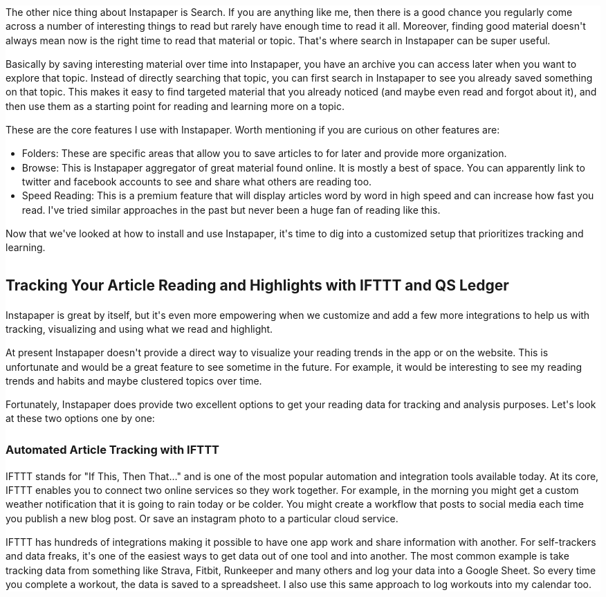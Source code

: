 The other nice thing about Instapaper is Search. If you are anything like me, then there is a good chance you regularly come across a number of interesting things to read but rarely have enough time to read it all. Moreover, finding good material doesn't always mean now is the right time to read that material or topic. That's where search in Instapaper can be super useful. 

Basically by saving interesting material over time into Instapaper, you have an archive you can access later when you want to explore that topic. Instead of directly searching that topic, you can first search in Instapaper to see you already saved something on that topic. This makes it easy to find targeted material that you already noticed (and maybe even read and forgot about it), and then use them as a starting point for reading and learning more on a topic. 

These are the core features I use with Instapaper. Worth mentioning if you are curious on other features are:

- Folders: These are specific areas that allow you to save articles to for later and provide more organization. 
- Browse: This is Instapaper aggregator of great material found online. It is mostly a best of space. You can apparently link to twitter and facebook accounts to see and share what others are reading too. 
- Speed Reading: This is a premium feature that will display articles word by word in high speed and can increase how fast you read. I've tried similar approaches in the past but never been a huge fan of reading like this.   

Now that we've looked at how to install and use Instapaper, it's time to dig into a customized setup that prioritizes tracking and learning. 



## Tracking Your Article Reading and Highlights with IFTTT and QS Ledger

Instapaper is great by itself, but it's even more empowering when we customize and add a few more integrations to help us with tracking, visualizing and using what we read and highlight. 

At present Instapaper doesn't provide a direct way to visualize your reading trends in the app or on the website. This is unfortunate and would be a great feature to see sometime in the future. For example, it would be interesting to see my reading trends and habits and maybe clustered topics over time. 

Fortunately, Instapaper does provide two excellent options to get your reading data for tracking and analysis purposes. Let's look at these two options one by one: 

### Automated Article Tracking with IFTTT

IFTTT stands for "If This, Then That…" and is one of the most popular automation and integration tools available today. At its core, IFTTT enables you to connect two online services so they work together. For example, in the morning you might get a custom weather notification that it is going to rain today or be colder. You might create a workflow that posts to social media each time you publish a new blog post. Or save an instagram photo to a particular cloud service. 

IFTTT has hundreds of integrations making it possible to have one app work and share information with another. For self-trackers and data freaks, it's one of the easiest ways to get data out of one tool and into another. The most common example is take tracking data from something like Strava, Fitbit, Runkeeper and many others and log your data into a Google Sheet. So every time you complete a workout, the data is saved to a spreadsheet. I also use this same approach to log workouts into my calendar too. 
